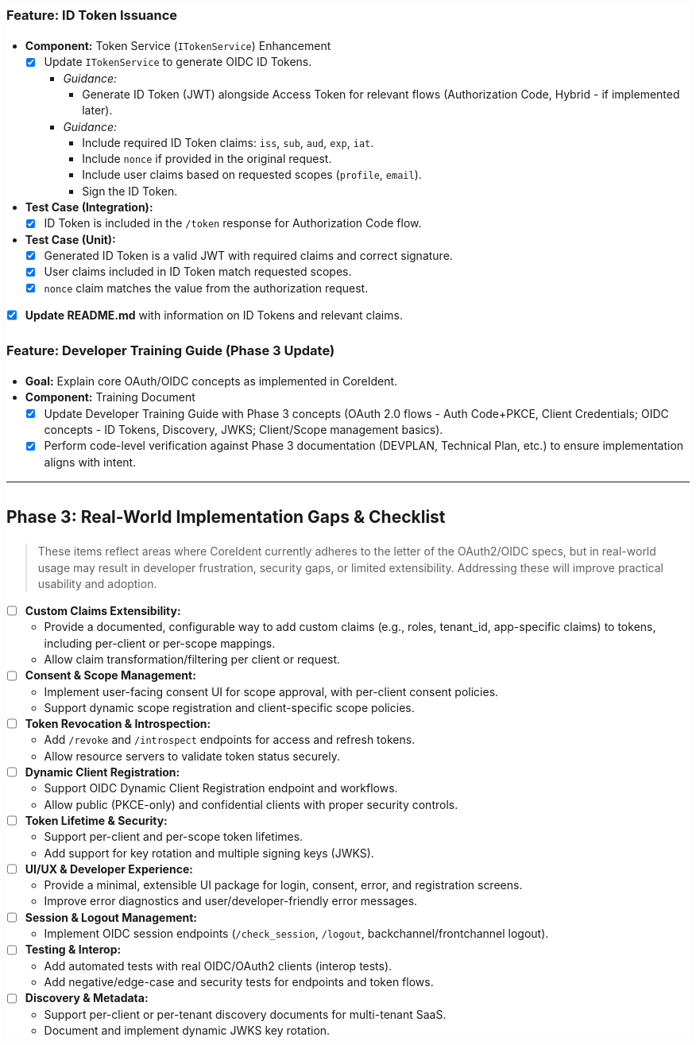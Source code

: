 ### Feature: ID Token Issuance

*   **Component:** Token Service (`ITokenService`) Enhancement
    - [x] Update `ITokenService` to generate OIDC ID Tokens.
        *   *Guidance:* 
            * Generate ID Token (JWT) alongside Access Token for relevant flows 
              (Authorization Code, Hybrid - if implemented later).
        *   *Guidance:* 
            * Include required ID Token claims: `iss`, `sub`, `aud`, `exp`, `iat`. 
            * Include `nonce` if provided in the original request. 
            * Include user claims based on requested scopes (`profile`, `email`). 
            * Sign the ID Token.
*   **Test Case (Integration):**
    - [x] ID Token is included in the `/token` response for Authorization Code flow.
*   **Test Case (Unit):**
    - [x] Generated ID Token is a valid JWT with required claims and correct signature.
    - [x] User claims included in ID Token match requested scopes.
    - [x] `nonce` claim matches the value from the authorization request.
- [x] **Update README.md** with information on ID Tokens and relevant claims.

### Feature: Developer Training Guide (Phase 3 Update)

*   **Goal:** Explain core OAuth/OIDC concepts as implemented in CoreIdent.
*   **Component:** Training Document
    - [x] Update Developer Training Guide with Phase 3 concepts (OAuth 2.0 flows - Auth Code+PKCE, Client Credentials; OIDC concepts - ID Tokens, Discovery, JWKS; Client/Scope management basics).
    - [x] Perform code-level verification against Phase 3 documentation (DEVPLAN, Technical Plan, etc.) to ensure implementation aligns with intent.

---

## Phase 3: Real-World Implementation Gaps & Checklist

> These items reflect areas where CoreIdent currently adheres to the letter of the OAuth2/OIDC specs, but in real-world usage may result in developer frustration, security gaps, or limited extensibility. Addressing these will improve practical usability and adoption.

- [ ] **Custom Claims Extensibility:**
    - Provide a documented, configurable way to add custom claims (e.g., roles, tenant_id, app-specific claims) to tokens, including per-client or per-scope mappings.
    - Allow claim transformation/filtering per client or request.
- [ ] **Consent & Scope Management:**
    - Implement user-facing consent UI for scope approval, with per-client consent policies.
    - Support dynamic scope registration and client-specific scope policies.
- [ ] **Token Revocation & Introspection:**
    - Add `/revoke` and `/introspect` endpoints for access and refresh tokens.
    - Allow resource servers to validate token status securely.
- [ ] **Dynamic Client Registration:**
    - Support OIDC Dynamic Client Registration endpoint and workflows.
    - Allow public (PKCE-only) and confidential clients with proper security controls.
- [ ] **Token Lifetime & Security:**
    - Support per-client and per-scope token lifetimes.
    - Add support for key rotation and multiple signing keys (JWKS).
- [ ] **UI/UX & Developer Experience:**
    - Provide a minimal, extensible UI package for login, consent, error, and registration screens.
    - Improve error diagnostics and user/developer-friendly error messages.
- [ ] **Session & Logout Management:**
    - Implement OIDC session endpoints (`/check_session`, `/logout`, backchannel/frontchannel logout).
- [ ] **Testing & Interop:**
    - Add automated tests with real OIDC/OAuth2 clients (interop tests).
    - Add negative/edge-case and security tests for endpoints and token flows.
- [ ] **Discovery & Metadata:**
    - Support per-client or per-tenant discovery documents for multi-tenant SaaS.
    - Document and implement dynamic JWKS key rotation.